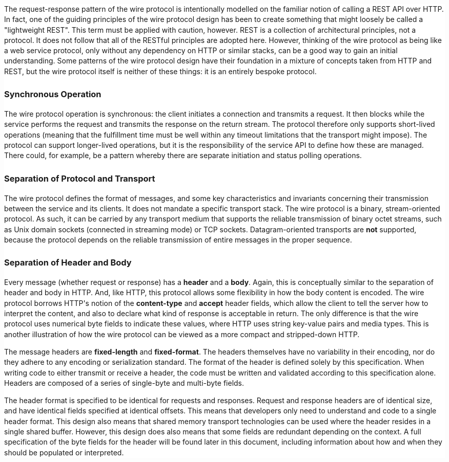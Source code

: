 The request-response pattern of the wire protocol is intentionally modelled on the familiar notion
of calling a REST API over HTTP. In fact, one of the guiding principles of the wire protocol design
has been to create something that might loosely be called a "lightweight REST". This term must be
applied with caution, however. REST is a collection of architectural principles, not a protocol. It
does not follow that all of the RESTful principles are adopted here. However, thinking of the wire
protocol as being like a web service protocol, only without any dependency on HTTP or similar
stacks, can be a good way to gain an initial understanding. Some patterns of the wire protocol
design have their foundation in a mixture of concepts taken from HTTP and REST, but the wire
protocol itself is neither of these things: it is an entirely bespoke protocol.

### Synchronous Operation

The wire protocol operation is synchronous: the client initiates a connection and transmits a
request. It then blocks while the service performs the request and transmits the response on the
return stream. The protocol therefore only supports short-lived operations (meaning that the
fulfillment time must be well within any timeout limitations that the transport might impose). The
protocol can support longer-lived operations, but it is the responsibility of the service API to
define how these are managed. There could, for example, be a pattern whereby there are separate
initiation and status polling operations.

### Separation of Protocol and Transport

The wire protocol defines the format of messages, and some key characteristics and invariants
concerning their transmission between the service and its clients. It does not mandate a specific
transport stack. The wire protocol is a binary, stream-oriented protocol. As such, it can be carried
by any transport medium that supports the reliable transmission of binary octet streams, such as
Unix domain sockets (connected in streaming mode) or TCP sockets. Datagram-oriented transports are
**not** supported, because the protocol depends on the reliable transmission of entire messages in
the proper sequence.

### Separation of Header and Body

Every message (whether request or response) has a **header** and a **body**. Again, this is
conceptually similar to the separation of header and body in HTTP. And, like HTTP, this protocol
allows some flexibility in how the body content is encoded. The wire protocol borrows HTTP's notion
of the **content-type** and **accept** header fields, which allow the client to tell the server how
to interpret the content, and also to declare what kind of response is acceptable in return. The
only difference is that the wire protocol uses numerical byte fields to indicate these values, where
HTTP uses string key-value pairs and media types. This is another illustration of how the wire
protocol can be viewed as a more compact and stripped-down HTTP.

The message headers are **fixed-length** and **fixed-format**. The headers themselves have no
variability in their encoding, nor do they adhere to any encoding or serialization standard. The
format of the header is defined solely by this specification. When writing code to either transmit
or receive a header, the code must be written and validated according to this specification alone.
Headers are composed of a series of single-byte and multi-byte fields.

The header format is specified to be identical for requests and responses. Request and response
headers are of identical size, and have identical fields specified at identical offsets. This
means that developers only need to understand and code to a single header format. This design also
means that shared memory transport technologies can be used where the header resides in a single
shared buffer. However, this design does also means that some fields are redundant depending on
the context. A full specification of the byte fields for the header will be found later in this
document, including information about how and when they should be populated or interpreted.
